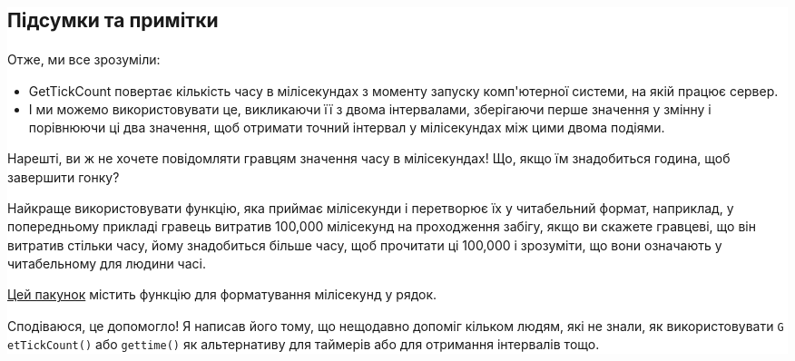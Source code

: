 ## Підсумки та примітки

Отже, ми все зрозуміли:

- GetTickCount повертає кількість часу в мілісекундах з моменту запуску комп'ютерної системи, на якій працює сервер.
- І ми можемо використовувати це, викликаючи її з двома інтервалами, зберігаючи перше значення у змінну і порівнюючи ці два значення, щоб отримати точний інтервал у мілісекундах між цими двома подіями.

Нарешті, ви ж не хочете повідомляти гравцям значення часу в мілісекундах! Що, якщо їм знадобиться година, щоб завершити гонку?

Найкраще використовувати функцію, яка приймає мілісекунди і перетворює їх у читабельний формат, наприклад, у попередньому прикладі гравець витратив 100,000 мілісекунд на проходження забігу, якщо ви скажете гравцеві, що він витратив стільки часу, йому знадобиться більше часу, щоб прочитати ці 100,000 і зрозуміти, що вони означають у читабельному для людини часі.

[Цей пакунок](https://github.com/ScavengeSurvive/timeutil) містить функцію для форматування мілісекунд у рядок.

Сподіваюся, це допомогло! Я написав його тому, що нещодавно допоміг кільком людям, які не знали, як використовувати `GetTickCount()` або `gettime()` як альтернативу для таймерів або для отримання інтервалів тощо.


